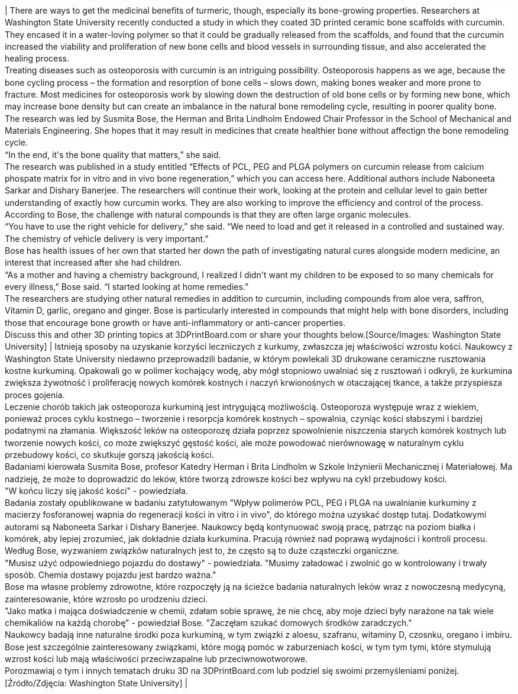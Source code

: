 | There are ways to get the medicinal benefits of turmeric, though, especially its bone-growing properties. Researchers at Washington State University recently conducted a study in which they coated 3D printed ceramic bone scaffolds with curcumin. They encased it in a water-loving polymer so that it could be gradually released from the scaffolds, and found that the curcumin increased the viability and proliferation of new bone cells and blood vessels in surrounding tissue, and also accelerated the healing process.<br/>Treating diseases such as osteoporosis with curcumin is an intriguing possibility. Osteoporosis happens as we age, because the bone cycling process – the formation and resorption of bone cells – slows down, making bones weaker and more prone to fracture. Most medicines for osteoporosis work by slowing down the destruction of old bone cells or by forming new bone, which may increase bone density but can create an imbalance in the natural bone remodeling cycle, resulting in poorer quality bone.<br/>The research was led by Susmita Bose, the Herman and Brita Lindholm Endowed Chair Professor in the School of Mechanical and Materials Engineering. She hopes that it may result in medicines that create healthier bone without affectign the bone remodeling cycle.<br/>“In the end, it's the bone quality that matters,” she said.<br/>The research was published in a study entitled “Effects of PCL, PEG and PLGA polymers on curcumin release from calcium phospate matrix for in vitro and in vivo bone regeneration,” which you can access here. Additional authors include Naboneeta Sarkar and Dishary Banerjee. The researchers will continue their work, looking at the protein and cellular level to gain better understanding of exactly how curcumin works. They are also working to improve the efficiency and control of the process. According to Bose, the challenge with natural compounds is that they are often large organic molecules.<br/>“You have to use the right vehicle for delivery,” she said. “We need to load and get it released in a controlled and sustained way. The chemistry of vehicle delivery is very important.”<br/>Bose has health issues of her own that started her down the path of investigating natural cures alongside modern medicine, an interest that increased after she had children.<br/>“As a mother and having a chemistry background, I realized I didn't want my children to be exposed to so many chemicals for every illness,” Bose said. “I started looking at home remedies.”<br/>The researchers are studying other natural remedies in addition to curcumin, including compounds from aloe vera, saffron, Vitamin D, garlic, oregano and ginger. Bose is particularly interested in compounds that might help with bone disorders, including those that encourage bone growth or have anti-inflammatory or anti-cancer properties.<br/>Discuss this and other 3D printing topics at 3DPrintBoard.com or share your thoughts below.[Source/Images: Washington State University] | Istnieją sposoby na uzyskanie korzyści leczniczych z kurkumy, zwłaszcza jej właściwości wzrostu kości. Naukowcy z Washington State University niedawno przeprowadzili badanie, w którym powlekali 3D drukowane ceramiczne rusztowania kostne kurkuminą. Opakowali go w polimer kochający wodę, aby mógł stopniowo uwalniać się z rusztowań i odkryli, że kurkumina zwiększa żywotność i proliferację nowych komórek kostnych i naczyń krwionośnych w otaczającej tkance, a także przyspiesza proces gojenia.<br/>Leczenie chorób takich jak osteoporoza kurkuminą jest intrygującą możliwością. Osteoporoza występuje wraz z wiekiem, ponieważ proces cyklu kostnego – tworzenie i resorpcja komórek kostnych – spowalnia, czyniąc kości słabszymi i bardziej podatnymi na złamania. Większość leków na osteoporozę działa poprzez spowolnienie niszczenia starych komórek kostnych lub tworzenie nowych kości, co może zwiększyć gęstość kości, ale może powodować nierównowagę w naturalnym cyklu przebudowy kości, co skutkuje gorszą jakością kości.<br/>Badaniami kierowała Susmita Bose, profesor Katedry Herman i Brita Lindholm w Szkole Inżynierii Mechanicznej i Materiałowej. Ma nadzieję, że może to doprowadzić do leków, które tworzą zdrowsze kości bez wpływu na cykl przebudowy kości.<br/>"W końcu liczy się jakość kości" - powiedziała.<br/>Badania zostały opublikowane w badaniu zatytułowanym "Wpływ polimerów PCL, PEG i PLGA na uwalnianie kurkuminy z macierzy fosforanowej wapnia do regeneracji kości in vitro i in vivo", do którego można uzyskać dostęp tutaj. Dodatkowymi autorami są Naboneeta Sarkar i Dishary Banerjee. Naukowcy będą kontynuować swoją pracę, patrząc na poziom białka i komórek, aby lepiej zrozumieć, jak dokładnie działa kurkumina. Pracują również nad poprawą wydajności i kontroli procesu. Według Bose, wyzwaniem związków naturalnych jest to, że często są to duże cząsteczki organiczne.<br/>"Musisz użyć odpowiedniego pojazdu do dostawy" - powiedziała. "Musimy załadować i zwolnić go w kontrolowany i trwały sposób. Chemia dostawy pojazdu jest bardzo ważna."<br/>Bose ma własne problemy zdrowotne, które rozpoczęły ją na ścieżce badania naturalnych leków wraz z nowoczesną medycyną, zainteresowanie, które wzrosło po urodzeniu dzieci.<br/>"Jako matka i mająca doświadczenie w chemii, zdałam sobie sprawę, że nie chcę, aby moje dzieci były narażone na tak wiele chemikaliów na każdą chorobę" - powiedział Bose. "Zaczęłam szukać domowych środków zaradczych."<br/>Naukowcy badają inne naturalne środki poza kurkuminą, w tym związki z aloesu, szafranu, witaminy D, czosnku, oregano i imbiru. Bose jest szczególnie zainteresowany związkami, które mogą pomóc w zaburzeniach kości, w tym tym tymi, które stymulują wzrost kości lub mają właściwości przeciwzapalne lub przeciwnowotworowe.<br/>Porozmawiaj o tym i innych tematach druku 3D na 3DPrintBoard.com lub podziel się swoimi przemyśleniami poniżej.[Źródło/Zdjęcia: Washington State University] |
